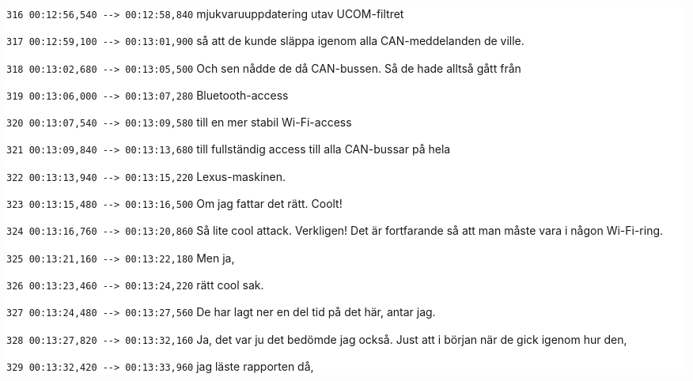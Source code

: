 

`316 00:12:56,540 --> 00:12:58,840`
mjukvaruuppdatering utav UCOM-filtret



`317 00:12:59,100 --> 00:13:01,900`
så att de kunde släppa igenom alla CAN-meddelanden de ville.



`318 00:13:02,680 --> 00:13:05,500`
Och sen nådde de då CAN-bussen. Så de hade alltså gått från



`319 00:13:06,000 --> 00:13:07,280`
Bluetooth-access



`320 00:13:07,540 --> 00:13:09,580`
till en mer stabil Wi-Fi-access



`321 00:13:09,840 --> 00:13:13,680`
till fullständig access till alla CAN-bussar på hela



`322 00:13:13,940 --> 00:13:15,220`
Lexus-maskinen.



`323 00:13:15,480 --> 00:13:16,500`
Om jag fattar det rätt. Coolt\!



`324 00:13:16,760 --> 00:13:20,860`
Så lite cool attack. Verkligen\! Det är fortfarande så att man måste vara i någon Wi-Fi-ring.



`325 00:13:21,160 --> 00:13:22,180`
Men ja,



`326 00:13:23,460 --> 00:13:24,220`
rätt cool sak.



`327 00:13:24,480 --> 00:13:27,560`
De har lagt ner en del tid på det här, antar jag.



`328 00:13:27,820 --> 00:13:32,160`
Ja, det var ju det bedömde jag också. Just att i början när de gick igenom hur den,



`329 00:13:32,420 --> 00:13:33,960`
jag läste rapporten då,
